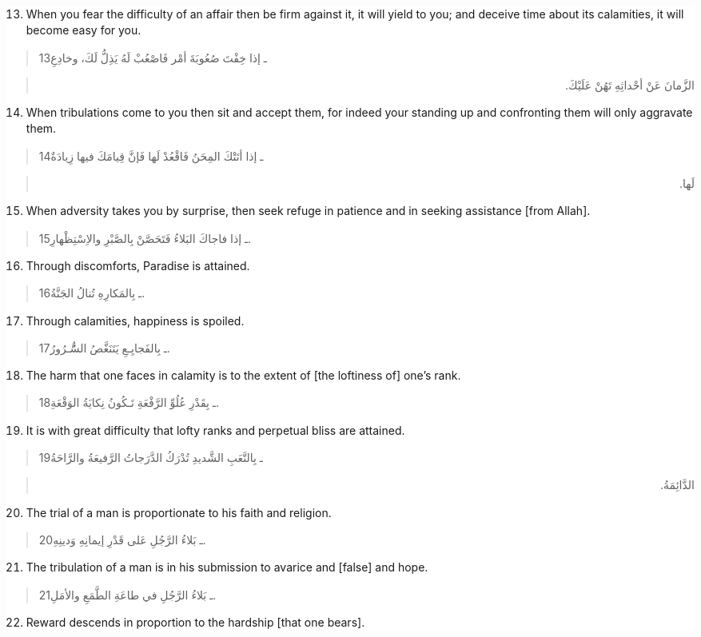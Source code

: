 13. When you fear the difficulty of an affair then be firm against it,
it will yield to you; and deceive time about its calamities, it will
become easy for you.

> 13ـ إذا خِفْتَ صُعُوبَةَ أمْر فَاصْعُبْ لَهُ يَذِلُّ لَكَ، وخادِعِ
<blockquote dir="rtl">
  <p>
الزَّمانَ عَنْ أحْداثِهِ تَهُنْ عَلَيْكَ.
  </p>
</blockquote>

14. When tribulations come to you then sit and accept them, for indeed
your standing up and confronting them will only aggravate them.

> 14ـ إذا أتَتْكَ المِحَنُ فَاقْعُدْ لَها فَإنَّ قِيامَكَ فيها زِيادَةٌ
<blockquote dir="rtl">
  <p>
لَها.
  </p>
</blockquote>

15. When adversity takes you by surprise, then seek refuge in patience
and in seeking assistance [from Allah].

> 15ـ إذا فاجاكَ البَلاءُ فَتَحَصَّنْ بِالصَّبْرِ والاِسْتِظْهارِ.

16. Through discomforts, Paradise is attained.

> 16ـ بِالمَكارِهِ تُنالُ الجَنَّةُ.

17. Through calamities, happiness is spoiled.

> 17ـ بِالفَجايِـعِ يَتَنَغَّصُ السُُّـرُورُ.

18. The harm that one faces in calamity is to the extent of [the
loftiness of] one’s rank.

> 18ـ بِقَدْرِ عُلُوِّ الرَّفْعَةِ تَـكُونُ نِكايَةُ الوَقْعَةِ.

19. It is with great difficulty that lofty ranks and perpetual bliss are
attained.

> 19ـ بِالتَّعَبِ الشَّديدِ تُدْرَكُ الدَّرَجاتُ الرَّفيعَةُ والرَّاحَةُ
<blockquote dir="rtl">
  <p>
الدَّائِمَةُ.
  </p>
</blockquote>

20. The trial of a man is proportionate to his faith and religion.

> 20ـ بَلاءُ الرَّجُلِ عَلى قَدْرِ إيمانِهِ وَدينِهِ.

21. The tribulation of a man is in his submission to avarice and [false]
and hope.

> 21ـ بَلاءُ الرَّجُلِ في طاعَةِ الطَّمَعِ والأمَلِ.

22. Reward descends in proportion to the hardship [that one bears].
